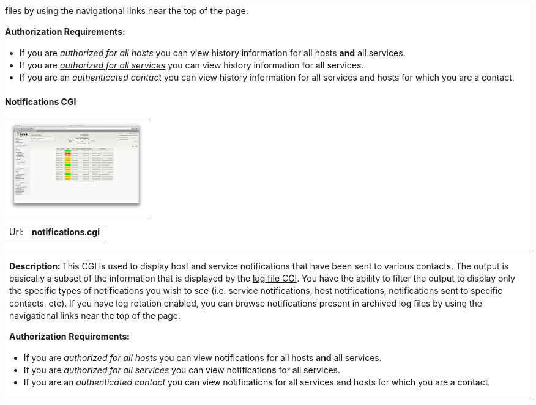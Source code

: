 files by using the navigational links near the top of the page.
</p>
<b>Authorization Requirements:</b>
<ul>
<li>If you are <a href="configcgi.html#authorized_for_all_hosts"><i>authorized for all hosts</i></a> you can view history information for all hosts <b>and</b> all services.</li>
<li>If you are <a href="configcgi.html#authorized_for_all_services"><i>authorized for all services</i></a> you can view history information for all services.</li>
<li>If you are an <i>authenticated contact</i> you can view history information for all services and hosts for which you are a contact.</li>
</ul>
</td>
</tr>
</table>




<a name="notifications_cgi"></a>

#### Notifications CGI

<table border="0" class="screenshot_thumbnails">
<tr>
<td align="left"><img src="images/cgi-notifications.png" border="0" alt="Notifications CGI"></td>
</tr>
</table>

<table border="0">
<tr>
<td>Url:</td>
<td><b>notifications.cgi</b></td>
</tr>
</table>

<table border="0" width="100%">
<tr>
<td align="left" valign="top" width="50%">
<p>
<b>Description:</b>
This CGI is used to display host and service notifications that have been sent to various contacts.
The output is basically a subset of the information that is displayed by the <a href="#showlog_cgi">log file CGI</a>.
You have the ability to filter the output to display only the specific types of notifications you wish to
see (i.e. service notifications, host notifications, notifications sent to specific contacts, etc).
If you have log rotation enabled, you can browse notifications present in archived log files by using
the navigational links near the top of the page.
</p>
<b>Authorization Requirements:</b>
<ul>
<li>If you are <a href="configcgi.html#authorized_for_all_hosts"><i>authorized for all hosts</i></a> you can view notifications for all hosts <b>and</b> all services.</li>
<li>If you are <a href="configcgi.html#authorized_for_all_services"><i>authorized for all services</i></a> you can view notifications for all services.</li>
<li>If you are an <i>authenticated contact</i> you can view notifications for all services and hosts for which you are a contact.</li>
</ul>